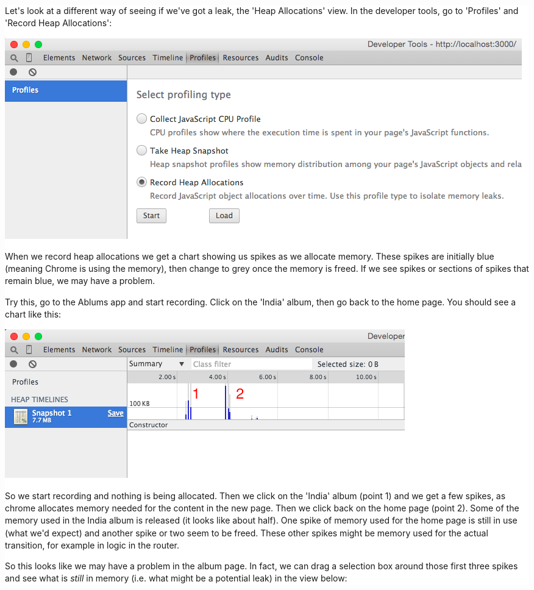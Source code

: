 Let's look at a different way of seeing if we've got a leak, the 'Heap Allocations' view. In the developer tools, go to 'Profiles' and 'Record Heap Allocations':

![Record Heap Allocations](images/HeapAllocations.png)

When we record heap allocations we get a chart showing us spikes as we allocate memory. These spikes are initially blue (meaning Chrome is using the memory), then change to grey once the memory is freed. If we see spikes or sections of spikes that remain blue, we may have a problem.

Try this, go to the Ablums app and start recording. Click on the 'India' album, then go back to the home page. You should see a chart like this:

![Heap Allocations Example 1](images/HeapAllocationsEx1.png)

So we start recording and nothing is being allocated. Then we click on the 'India' album (point 1) and we get a few spikes, as chrome allocates memory needed for the content in the new page. Then we click back on the home page (point 2). Some of the memory used in the India album is released (it looks like about half). One spike of memory used for the home page is still in use (what we'd expect) and another spike or two seem to be freed. These other spikes might be memory used for the actual transition, for example in logic in the router.

So this looks like we may have a problem in the album page. In fact, we can drag a selection box around those first three spikes and see what is *still* in memory (i.e. what might be a potential leak) in the view below:
